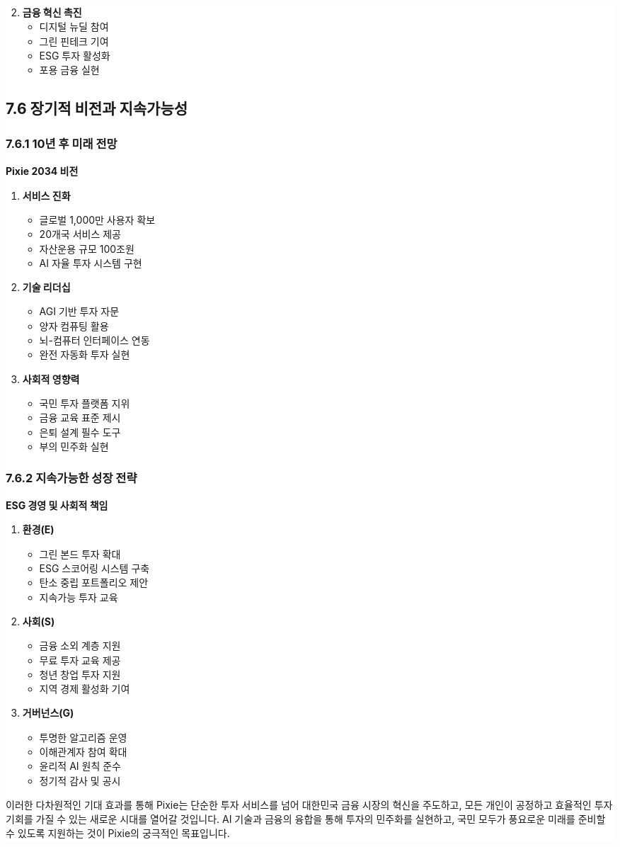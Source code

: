 2. **금융 혁신 촉진**
   - 디지털 뉴딜 참여
   - 그린 핀테크 기여
   - ESG 투자 활성화
   - 포용 금융 실현

## 7.6 장기적 비전과 지속가능성

### 7.6.1 10년 후 미래 전망

**Pixie 2034 비전**

1. **서비스 진화**
   - 글로벌 1,000만 사용자 확보
   - 20개국 서비스 제공
   - 자산운용 규모 100조원
   - AI 자율 투자 시스템 구현

2. **기술 리더십**
   - AGI 기반 투자 자문
   - 양자 컴퓨팅 활용
   - 뇌-컴퓨터 인터페이스 연동
   - 완전 자동화 투자 실현

3. **사회적 영향력**
   - 국민 투자 플랫폼 지위
   - 금융 교육 표준 제시
   - 은퇴 설계 필수 도구
   - 부의 민주화 실현

### 7.6.2 지속가능한 성장 전략

**ESG 경영 및 사회적 책임**

1. **환경(E)**
   - 그린 본드 투자 확대
   - ESG 스코어링 시스템 구축
   - 탄소 중립 포트폴리오 제안
   - 지속가능 투자 교육

2. **사회(S)**
   - 금융 소외 계층 지원
   - 무료 투자 교육 제공
   - 청년 창업 투자 지원
   - 지역 경제 활성화 기여

3. **거버넌스(G)**
   - 투명한 알고리즘 운영
   - 이해관계자 참여 확대
   - 윤리적 AI 원칙 준수
   - 정기적 감사 및 공시

이러한 다차원적인 기대 효과를 통해 Pixie는 단순한 투자 서비스를 넘어 대한민국 금융 시장의 혁신을 주도하고, 모든 개인이 공정하고 효율적인 투자 기회를 가질 수 있는 새로운 시대를 열어갈 것입니다. AI 기술과 금융의 융합을 통해 투자의 민주화를 실현하고, 국민 모두가 풍요로운 미래를 준비할 수 있도록 지원하는 것이 Pixie의 궁극적인 목표입니다.